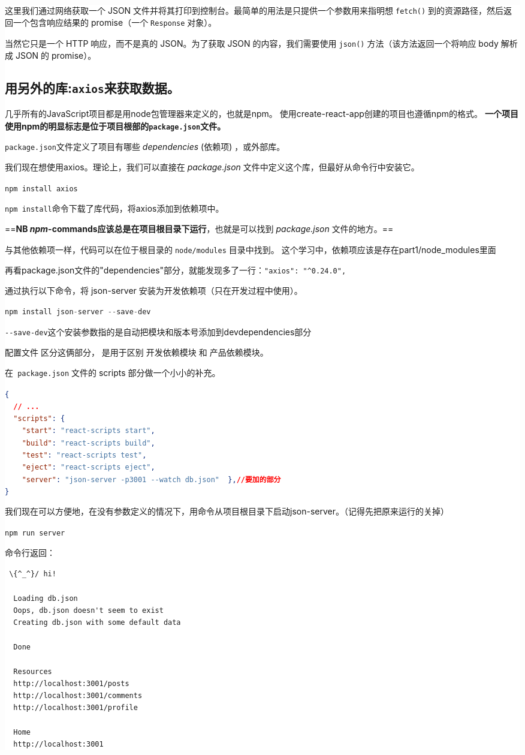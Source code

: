 这里我们通过网络获取一个 JSON 文件并将其打印到控制台。最简单的用法是只提供一个参数用来指明想 `fetch()` 到的资源路径，然后返回一个包含响应结果的 promise（一个 `Response` 对象）。

当然它只是一个 HTTP 响应，而不是真的 JSON。为了获取 JSON 的内容，我们需要使用 `json()` 方法（该方法返回一个将响应 body 解析成 JSON 的 promise）。

## **用另外的库:`axios`来获取数据。**

几乎所有的JavaScript项目都是用node包管理器来定义的，也就是npm。
使用create-react-app创建的项目也遵循npm的格式。
**一个项目使用npm的明显标志是位于项目根部的`package.json`文件。**

`package.json`文件定义了项目有哪些 _dependencies_ (依赖项) ，或外部库。

我们现在想使用axios。理论上，我们可以直接在  _package.json_ 文件中定义这个库，但最好从命令行中安装它。

```js
npm install axios
```
` npm install `命令下载了库代码，将axios添加到依赖项中。

==**NB _npm_-commands应该总是在项目根目录下运行**，也就是可以找到 _package.json_ 文件的地方。==

与其他依赖项一样，代码可以在位于根目录的 `node/modules` 目录中找到。
这个学习中，依赖项应该是存在part1/node_modules里面

再看package.json文件的"dependencies"部分，就能发现多了一行：`"axios": "^0.24.0",`

通过执行以下命令，将 json-server 安装为开发依赖项（只在开发过程中使用）。

```js
npm install json-server --save-dev
```
`--save-dev`这个安装参数指的是自动把模块和版本号添加到devdependencies部分

配置文件 区分这俩部分， 是用于区别 开发依赖模块 和 产品依赖模块。

在` package.json` 文件的 scripts 部分做一个小小的补充。
```json
{
  // ...
  "scripts": {
    "start": "react-scripts start",
    "build": "react-scripts build",
    "test": "react-scripts test",
    "eject": "react-scripts eject",
    "server": "json-server -p3001 --watch db.json"  },//要加的部分
}
```

我们现在可以方便地，在没有参数定义的情况下，用命令从项目根目录下启动json-server。（记得先把原来运行的关掉）
```js
npm run server
```
命令行返回：
```console
 \{^_^}/ hi!

  Loading db.json
  Oops, db.json doesn't seem to exist
  Creating db.json with some default data

  Done

  Resources
  http://localhost:3001/posts
  http://localhost:3001/comments
  http://localhost:3001/profile

  Home
  http://localhost:3001

```